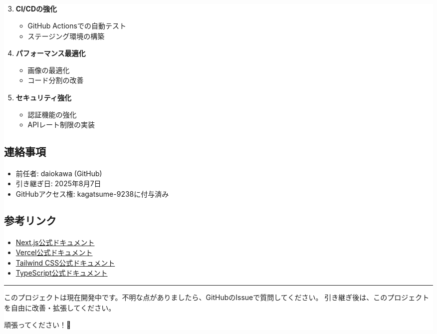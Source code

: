 3. **CI/CDの強化**
   - GitHub Actionsでの自動テスト
   - ステージング環境の構築

4. **パフォーマンス最適化**
   - 画像の最適化
   - コード分割の改善

5. **セキュリティ強化**
   - 認証機能の強化
   - APIレート制限の実装

## 連絡事項

- 前任者: daiokawa (GitHub)
- 引き継ぎ日: 2025年8月7日
- GitHubアクセス権: kagatsume-9238に付与済み

## 参考リンク

- [Next.js公式ドキュメント](https://nextjs.org/docs)
- [Vercel公式ドキュメント](https://vercel.com/docs)
- [Tailwind CSS公式ドキュメント](https://tailwindcss.com/docs)
- [TypeScript公式ドキュメント](https://www.typescriptlang.org/docs/)

---

このプロジェクトは現在開発中です。不明な点がありましたら、GitHubのIssueで質問してください。
引き継ぎ後は、このプロジェクトを自由に改善・拡張してください。

頑張ってください！🚀